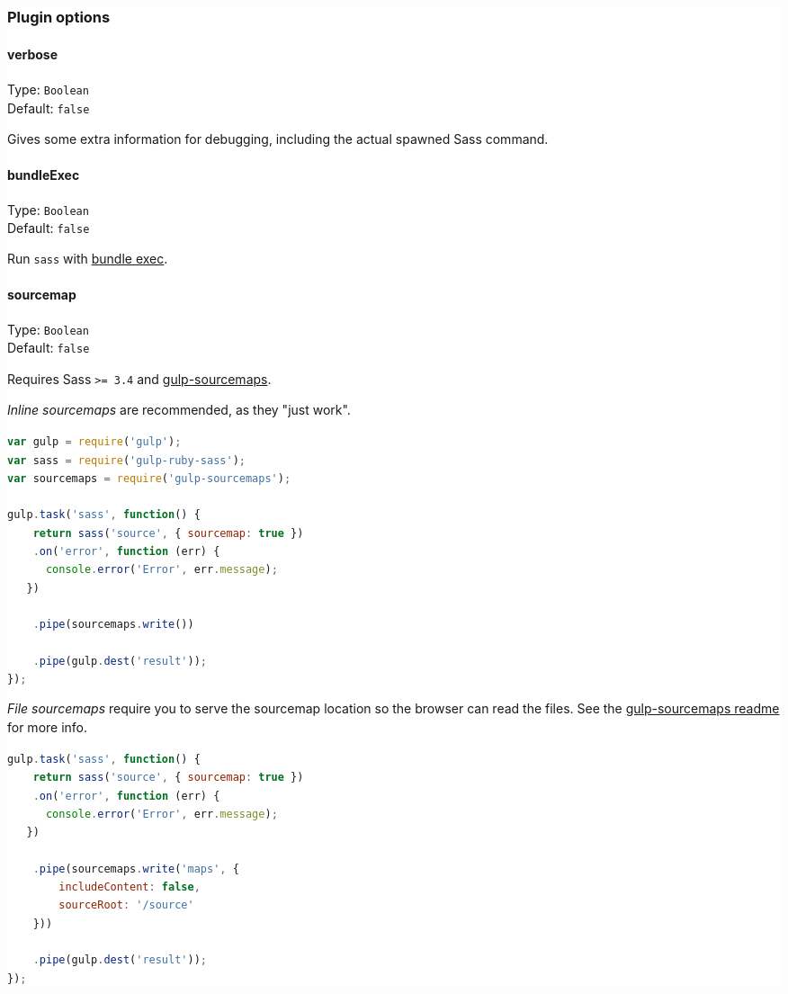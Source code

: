 

### Plugin options

#### verbose

Type: `Boolean`  
Default: `false`  

Gives some extra information for debugging, including the actual spawned Sass command.

#### bundleExec

Type: `Boolean`  
Default: `false`

Run `sass` with [bundle exec](http://gembundler.com/man/bundle-exec.1.html).

#### sourcemap

Type: `Boolean`  
Default: `false`  

Requires Sass `>= 3.4` and [gulp-sourcemaps](https://github.com/floridoo/gulp-sourcemaps).  

*Inline sourcemaps* are recommended, as they "just work".

```js
var gulp = require('gulp');
var sass = require('gulp-ruby-sass');
var sourcemaps = require('gulp-sourcemaps');

gulp.task('sass', function() {
	return sass('source', { sourcemap: true })
	.on('error', function (err) {
	  console.error('Error', err.message);
   })

	.pipe(sourcemaps.write())

	.pipe(gulp.dest('result'));
});
```

*File sourcemaps* require you to serve the sourcemap location so the browser can read the files. See the [gulp-sourcemaps readme](https://github.com/floridoo/gulp-sourcemaps) for more info.

```js
gulp.task('sass', function() {
	return sass('source', { sourcemap: true })
	.on('error', function (err) {
	  console.error('Error', err.message);
   })

	.pipe(sourcemaps.write('maps', {
		includeContent: false,
		sourceRoot: '/source'
	}))

	.pipe(gulp.dest('result'));
});
```
